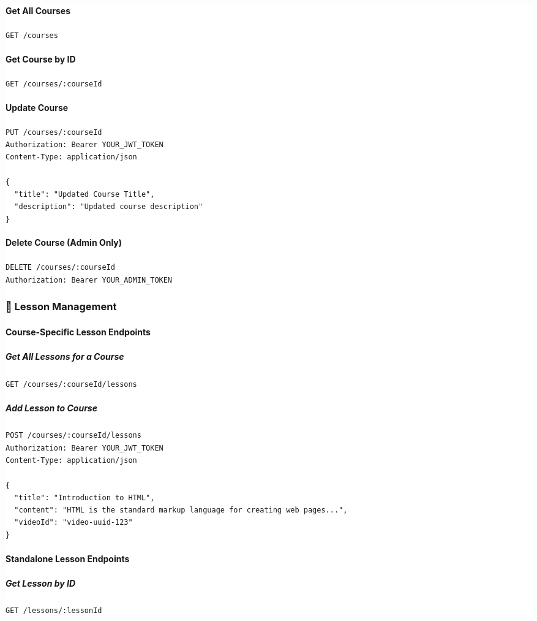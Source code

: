 #### Get All Courses
```http
GET /courses
```

#### Get Course by ID
```http
GET /courses/:courseId
```

#### Update Course
```http
PUT /courses/:courseId
Authorization: Bearer YOUR_JWT_TOKEN
Content-Type: application/json

{
  "title": "Updated Course Title",
  "description": "Updated course description"
}
```

#### Delete Course (Admin Only)
```http
DELETE /courses/:courseId
Authorization: Bearer YOUR_ADMIN_TOKEN
```

### 📖 Lesson Management

#### Course-Specific Lesson Endpoints

##### Get All Lessons for a Course
```http
GET /courses/:courseId/lessons
```

##### Add Lesson to Course
```http
POST /courses/:courseId/lessons
Authorization: Bearer YOUR_JWT_TOKEN
Content-Type: application/json

{
  "title": "Introduction to HTML",
  "content": "HTML is the standard markup language for creating web pages...",
  "videoId": "video-uuid-123"
}
```

#### Standalone Lesson Endpoints

##### Get Lesson by ID
```http
GET /lessons/:lessonId
```
